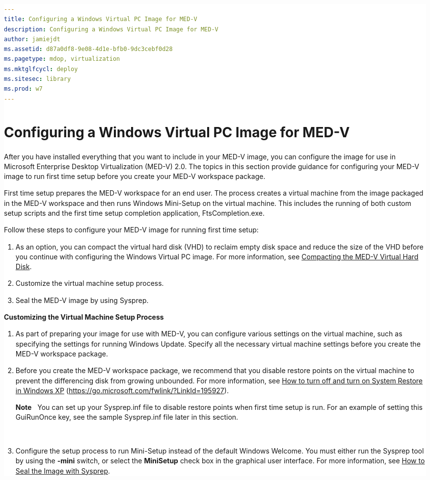 ```yaml
---
title: Configuring a Windows Virtual PC Image for MED-V
description: Configuring a Windows Virtual PC Image for MED-V
author: jamiejdt
ms.assetid: d87a0df8-9e08-4d1e-bfb0-9dc3cebf0d28
ms.pagetype: mdop, virtualization
ms.mktglfcycl: deploy
ms.sitesec: library
ms.prod: w7
---
```



# Configuring a Windows Virtual PC Image for MED-V


After you have installed everything that you want to include in your MED-V image, you can configure the image for use in Microsoft Enterprise Desktop Virtualization (MED-V) 2.0. The topics in this section provide guidance for configuring your MED-V image to run first time setup before you create your MED-V workspace package.

First time setup prepares the MED-V workspace for an end user. The process creates a virtual machine from the image packaged in the MED-V workspace and then runs Windows Mini-Setup on the virtual machine. This includes the running of both custom setup scripts and the first time setup completion application, FtsCompletion.exe.

Follow these steps to configure your MED-V image for running first time setup:

1.  As an option, you can compact the virtual hard disk (VHD) to reclaim empty disk space and reduce the size of the VHD before you continue with configuring the Windows Virtual PC image. For more information, see [Compacting the MED-V Virtual Hard Disk](compacting-the-med-v-virtual-hard-disk.md).

2.  Customize the virtual machine setup process.

3.  Seal the MED-V image by using Sysprep.

 **Customizing the Virtual Machine Setup Process**

1.  As part of preparing your image for use with MED-V, you can configure various settings on the virtual machine, such as specifying the settings for running Windows Update. Specify all the necessary virtual machine settings before you create the MED-V workspace package.

2.  Before you create the MED-V workspace package, we recommend that you disable restore points on the virtual machine to prevent the differencing disk from growing unbounded. For more information, see [How to turn off and turn on System Restore in Windows XP](https://go.microsoft.com/fwlink/?LinkId=195927) (https://go.microsoft.com/fwlink/?LinkId=195927).

    **Note**  
    You can set up your Sysprep.inf file to disable restore points when first time setup is run. For an example of setting this GuiRunOnce key, see the sample Sysprep.inf file later in this section.

     

3.  Configure the setup process to run Mini-Setup instead of the default Windows Welcome. You must either run the Sysprep tool by using the **-mini** switch, or select the **MiniSetup** check box in the graphical user interface. For more information, see [How to Seal the Image with Sysprep](#bkmk-seal).
